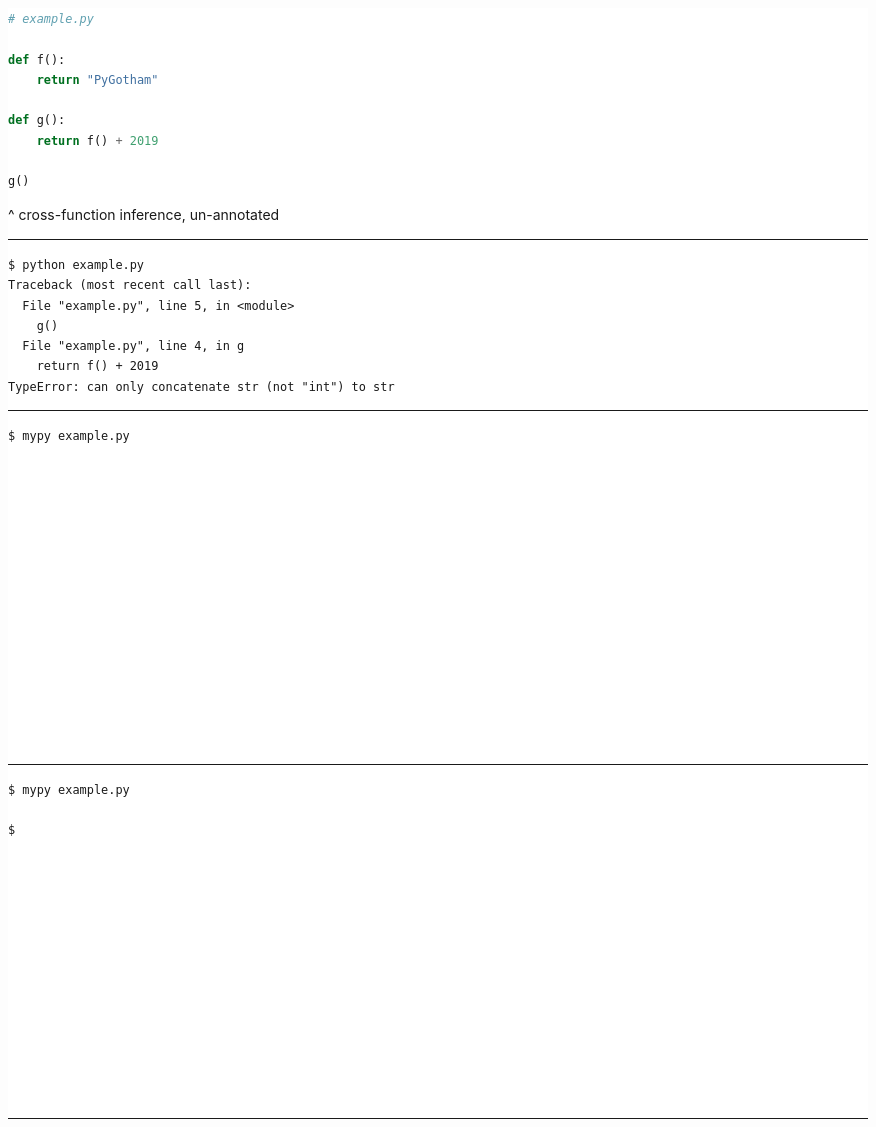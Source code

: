```python
# example.py

def f():
    return "PyGotham"

def g():
    return f() + 2019

g()
```

^ cross-function inference, un-annotated

---

```
$ python example.py
Traceback (most recent call last):
  File "example.py", line 5, in <module>
    g()
  File "example.py", line 4, in g
    return f() + 2019
TypeError: can only concatenate str (not "int") to str
```

---

```
$ mypy example.py














                                                                 
```

---
```
$ mypy example.py

$












                                                                 
```

---